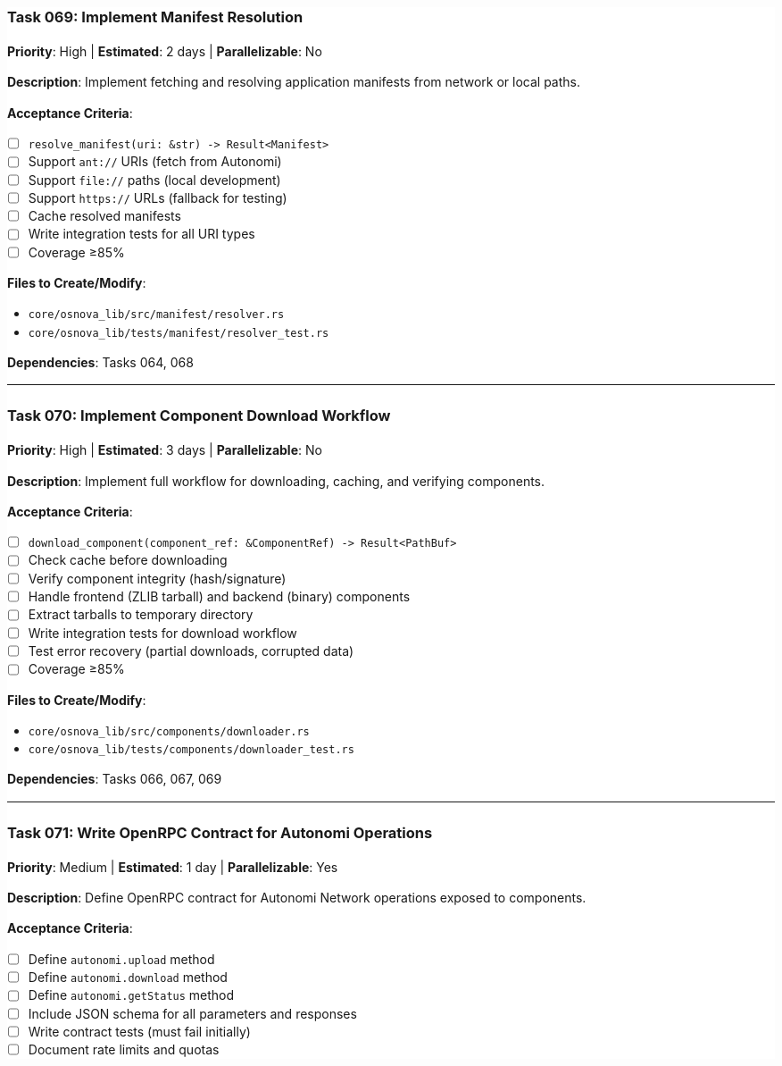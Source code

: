 ### Task 069: Implement Manifest Resolution
**Priority**: High | **Estimated**: 2 days | **Parallelizable**: No

**Description**: Implement fetching and resolving application manifests from network or local paths.

**Acceptance Criteria**:
- [ ] `resolve_manifest(uri: &str) -> Result<Manifest>`
- [ ] Support `ant://` URIs (fetch from Autonomi)
- [ ] Support `file://` paths (local development)
- [ ] Support `https://` URLs (fallback for testing)
- [ ] Cache resolved manifests
- [ ] Write integration tests for all URI types
- [ ] Coverage ≥85%

**Files to Create/Modify**:
- `core/osnova_lib/src/manifest/resolver.rs`
- `core/osnova_lib/tests/manifest/resolver_test.rs`

**Dependencies**: Tasks 064, 068

---

### Task 070: Implement Component Download Workflow
**Priority**: High | **Estimated**: 3 days | **Parallelizable**: No

**Description**: Implement full workflow for downloading, caching, and verifying components.

**Acceptance Criteria**:
- [ ] `download_component(component_ref: &ComponentRef) -> Result<PathBuf>`
- [ ] Check cache before downloading
- [ ] Verify component integrity (hash/signature)
- [ ] Handle frontend (ZLIB tarball) and backend (binary) components
- [ ] Extract tarballs to temporary directory
- [ ] Write integration tests for download workflow
- [ ] Test error recovery (partial downloads, corrupted data)
- [ ] Coverage ≥85%

**Files to Create/Modify**:
- `core/osnova_lib/src/components/downloader.rs`
- `core/osnova_lib/tests/components/downloader_test.rs`

**Dependencies**: Tasks 066, 067, 069

---

### Task 071: Write OpenRPC Contract for Autonomi Operations
**Priority**: Medium | **Estimated**: 1 day | **Parallelizable**: Yes

**Description**: Define OpenRPC contract for Autonomi Network operations exposed to components.

**Acceptance Criteria**:
- [ ] Define `autonomi.upload` method
- [ ] Define `autonomi.download` method
- [ ] Define `autonomi.getStatus` method
- [ ] Include JSON schema for all parameters and responses
- [ ] Write contract tests (must fail initially)
- [ ] Document rate limits and quotas
